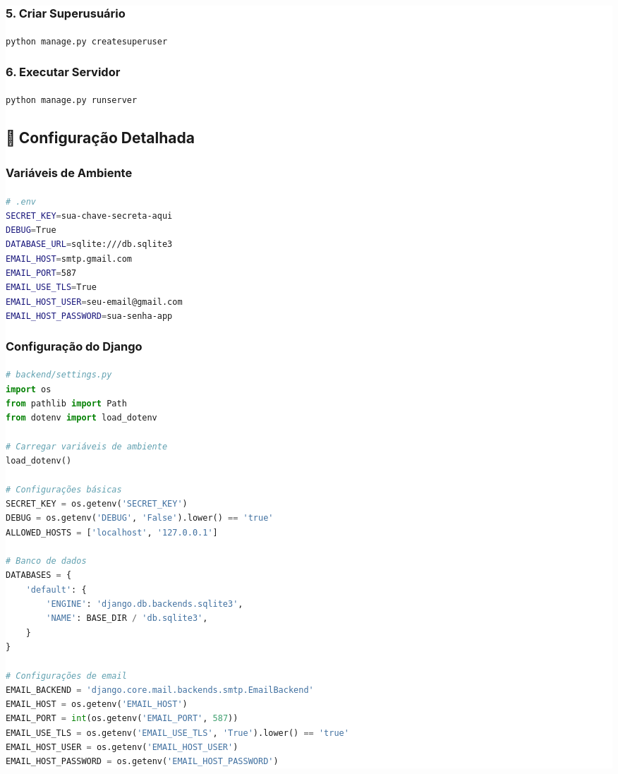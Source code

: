 ### **5. Criar Superusuário**
```bash
python manage.py createsuperuser
```

### **6. Executar Servidor**
```bash
python manage.py runserver
```

## 🔧 Configuração Detalhada

### **Variáveis de Ambiente**
```bash
# .env
SECRET_KEY=sua-chave-secreta-aqui
DEBUG=True
DATABASE_URL=sqlite:///db.sqlite3
EMAIL_HOST=smtp.gmail.com
EMAIL_PORT=587
EMAIL_USE_TLS=True
EMAIL_HOST_USER=seu-email@gmail.com
EMAIL_HOST_PASSWORD=sua-senha-app
```

### **Configuração do Django**
```python
# backend/settings.py
import os
from pathlib import Path
from dotenv import load_dotenv

# Carregar variáveis de ambiente
load_dotenv()

# Configurações básicas
SECRET_KEY = os.getenv('SECRET_KEY')
DEBUG = os.getenv('DEBUG', 'False').lower() == 'true'
ALLOWED_HOSTS = ['localhost', '127.0.0.1']

# Banco de dados
DATABASES = {
    'default': {
        'ENGINE': 'django.db.backends.sqlite3',
        'NAME': BASE_DIR / 'db.sqlite3',
    }
}

# Configurações de email
EMAIL_BACKEND = 'django.core.mail.backends.smtp.EmailBackend'
EMAIL_HOST = os.getenv('EMAIL_HOST')
EMAIL_PORT = int(os.getenv('EMAIL_PORT', 587))
EMAIL_USE_TLS = os.getenv('EMAIL_USE_TLS', 'True').lower() == 'true'
EMAIL_HOST_USER = os.getenv('EMAIL_HOST_USER')
EMAIL_HOST_PASSWORD = os.getenv('EMAIL_HOST_PASSWORD')
```
